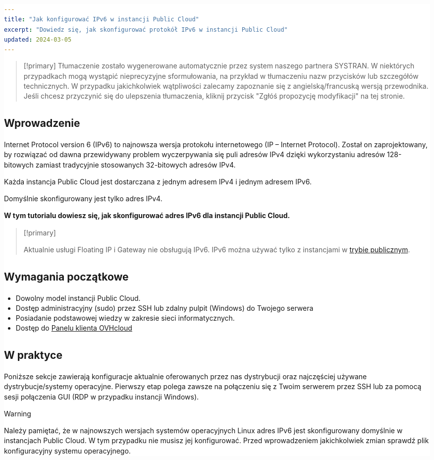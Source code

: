 ```yaml
---
title: "Jak konfigurować IPv6 w instancji Public Cloud"
excerpt: "Dowiedz się, jak skonfigurować protokół IPv6 w instancji Public Cloud"
updated: 2024-03-05
---
```


> [!primary]
> Tłumaczenie zostało wygenerowane automatycznie przez system naszego partnera SYSTRAN. W niektórych przypadkach mogą wystąpić nieprecyzyjne sformułowania, na przykład w tłumaczeniu nazw przycisków lub szczegółów technicznych. W przypadku jakichkolwiek wątpliwości zalecamy zapoznanie się z angielską/francuską wersją przewodnika. Jeśli chcesz przyczynić się do ulepszenia tłumaczenia, kliknij przycisk "Zgłóś propozycję modyfikacji" na tej stronie.
>

## Wprowadzenie

Internet Protocol version 6 (IPv6) to najnowsza wersja protokołu internetowego (IP – Internet Protocol). Został on zaprojektowany, by rozwiązać od dawna przewidywany problem wyczerpywania się puli adresów IPv4 dzięki wykorzystaniu adresów 128-bitowych zamiast tradycyjnie stosowanych 32-bitowych adresów IPv4.

Każda instancja Public Cloud jest dostarczana z jednym adresem IPv4 i jednym adresem IPv6.

Domyślnie skonfigurowany jest tylko adres IPv4.

**W tym tutorialu dowiesz się, jak skonfigurować adres IPv6 dla instancji Public Cloud.**

> [!primary]
> 
> Aktualnie usługi Floating IP i Gateway nie obsługują IPv6. IPv6 można używać tylko z instancjami w [trybie publicznym](/pages/public_cloud/public_cloud_network_services/concepts-01-public-cloud-networking-concepts#publicmode).
>

## Wymagania początkowe

* Dowolny model instancji Public Cloud.
* Dostęp administracyjny (sudo) przez SSH lub zdalny pulpit (Windows) do Twojego serwera
* Posiadanie podstawowej wiedzy w zakresie sieci informatycznych.
* Dostęp do [Panelu klienta OVHcloud](/links/manager)

## W praktyce

Poniższe sekcje zawierają konfiguracje aktualnie oferowanych przez nas dystrybucji oraz najczęściej używane dystrybucje/systemy operacyjne. Pierwszy etap polega zawsze na połączeniu się z Twoim serwerem przez SSH lub za pomocą sesji połączenia GUI (RDP w przypadku instancji Windows).

> [!warning]
>
> Należy pamiętać, że w najnowszych wersjach systemów operacyjnych Linux adres IPv6 jest skonfigurowany domyślnie w instancjach Public Cloud. W tym przypadku nie musisz jej konfigurować. Przed wprowadzeniem jakichkolwiek zmian sprawdź plik konfiguracyjny systemu operacyjnego.
>
